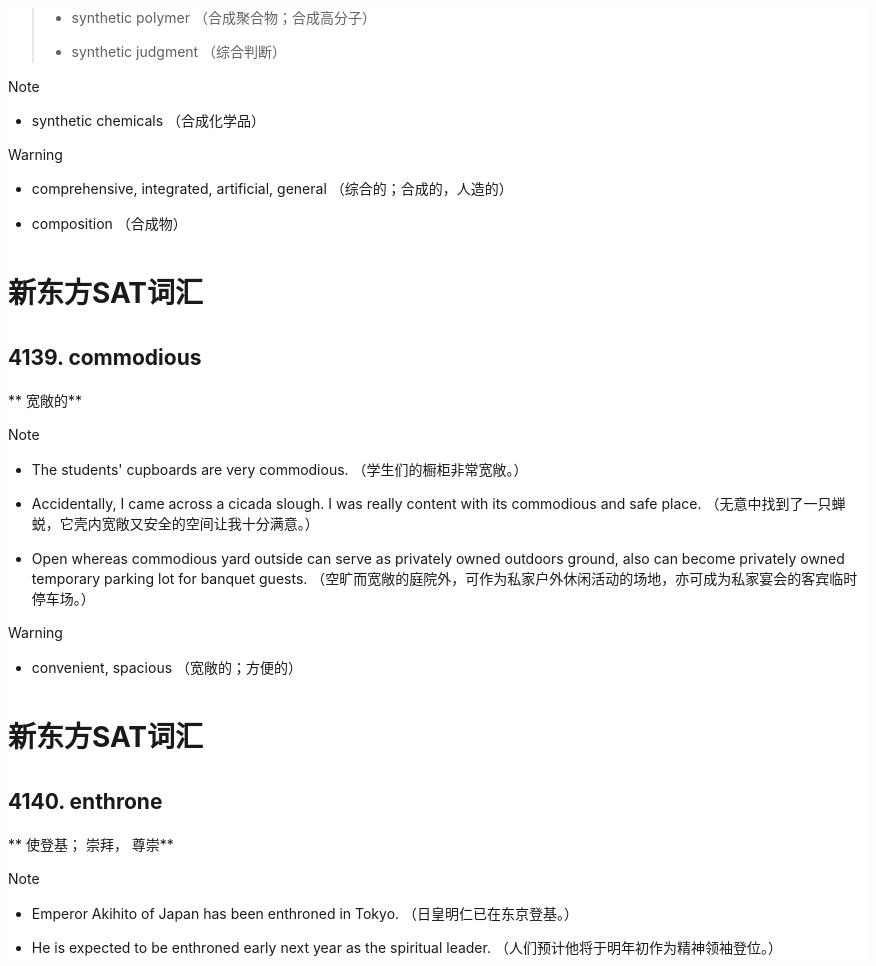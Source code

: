 >
> - synthetic polymer （合成聚合物；合成高分子）
>
> - synthetic judgment （综合判断）
>

> [!NOTE]
>
> - synthetic chemicals （合成化学品）
>

> [!WARNING]
>
> - comprehensive, integrated, artificial, general （综合的；合成的，人造的）
>
> - composition （合成物）
>

# 新东方SAT词汇

## 4139. commodious

** 宽敞的**

> [!NOTE]
>
> - The students' cupboards are very commodious. （学生们的橱柜非常宽敞。）
>
> - Accidentally, I came across a cicada slough. I was really content with its commodious and safe place. （无意中找到了一只蝉蜕，它壳内宽敞又安全的空间让我十分满意。）
>
> - Open whereas commodious yard outside can serve as privately owned outdoors ground, also can become privately owned temporary parking lot for banquet guests. （空旷而宽敞的庭院外，可作为私家户外休闲活动的场地，亦可成为私家宴会的客宾临时停车场。）
>

> [!WARNING]
>
> - convenient, spacious （宽敞的；方便的）
>

# 新东方SAT词汇

## 4140. enthrone

** 使登基； 崇拜， 尊崇**

> [!NOTE]
>
> - Emperor Akihito of Japan has been enthroned in Tokyo. （日皇明仁已在东京登基。）
>
> - He is expected to be enthroned early next year as the spiritual leader. （人们预计他将于明年初作为精神领袖登位。）
>
